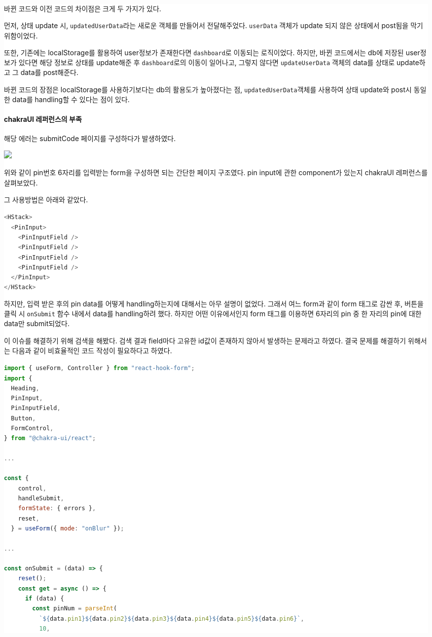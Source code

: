 바뀐 코드와 이전 코드의 차이점은 크게 두 가지가 있다.

먼저, 상태 update 시, `updatedUserData`라는 새로운 객체를 만들어서 전달해주었다. `userData` 객체가 update 되지 않은 상태에서 post됨을 막기 위함이었다.

또한, 기존에는 localStorage를 활용하여 user정보가 존재한다면 `dashboard`로 이동되는 로직이었다. 하지만, 바뀐 코드에서는 db에 저장된 user정보가 있다면 해당 정보로 상태를 update해준 후 `dashboard`로의 이동이 일어나고, 그렇지 않다면 `updateUserData` 객체의 data를 상태로 update하고 그 data를 post해준다.

바뀐 코드의 장점은 localStorage를 사용하기보다는 db의 활용도가 높아졌다는 점, `updatedUserData`객체를 사용하여 상태 update와 post시 동일한 data를 handling할 수 있다는 점이 있다.

#### chakraUI 레퍼런스의 부족

해당 에러는 submitCode 페이지를 구성하다가 발생하였다.

<img src="https://github.com/12-Cookie/cookie-s/assets/93538221/df13cfac-5ddb-43d6-89c9-e6af9c3b4ebe" width="25%">

위와 같이 pin번호 6자리를 입력받는 form을 구성하면 되는 간단한 페이지 구조였다. pin input에 관한 component가 있는지 chakraUI 레퍼런스를 살펴보았다.

그 사용방법은 아래와 같았다.

```javascript
<HStack>
  <PinInput>
    <PinInputField />
    <PinInputField />
    <PinInputField />
    <PinInputField />
  </PinInput>
</HStack>
```

하지만, 입력 받은 후의 pin data를 어떻게 handling하는지에 대해서는 아무 설명이 없었다. 그래서 여느 form과 같이 form 태그로 감싼 후, 버튼을 클릭 시 `onSubmit` 함수 내에서 data를 handling하려 했다. 하지만 어떤 이유에서인지 form 태그를 이용하면 6자리의 pin 중 한 자리의 pin에 대한 data만 submit되었다.

이 이슈를 해결하기 위해 검색을 해봤다. 검색 결과 field마다 고유한 id값이 존재하지 않아서 발생하는 문제라고 하였다. 결국 문제를 해결하기 위해서는 다음과 같이 비효율적인 코드 작성이 필요하다고 하였다.

```javascript
import { useForm, Controller } from "react-hook-form";
import {
  Heading,
  PinInput,
  PinInputField,
  Button,
  FormControl,
} from "@chakra-ui/react";

...

const {
    control,
    handleSubmit,
    formState: { errors },
    reset,
  } = useForm({ mode: "onBlur" });

...

const onSubmit = (data) => {
    reset();
    const get = async () => {
      if (data) {
        const pinNum = parseInt(
          `${data.pin1}${data.pin2}${data.pin3}${data.pin4}${data.pin5}${data.pin6}`,
          10,
```